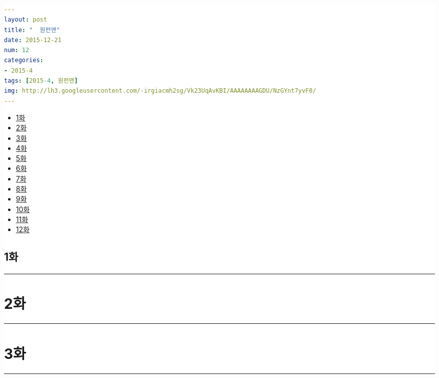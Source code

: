```yaml
---
layout: post
title: "  원펀맨"
date: 2015-12-21
num: 12
categories:
- 2015-4
tags: [2015-4, 원펀맨]
img: http://lh3.googleusercontent.com/-irgiacmh2sg/Vk23UqAvKBI/AAAAAAAAGDU/NzGYnt7yvF0/
---
```

<div id="container">
<ul class="tab">
	<li><a href="#tab1">1화</a></li>
	<li><a href="#tab2">2화</a></li>
	<li><a href="#tab3">3화</a></li>
	<li><a href="#tab4">4화</a></li>
	<li><a href="#tab5">5화</a></li>
	<li><a href="#tab6">6화</a></li>
	<li><a href="#tab7">7화</a></li>
	<li><a href="#tab8">8화</a></li>
	<li><a href="#tab9">9화</a></li>
	<li><a href="#tab10">10화</a></li>
	<li><a href="#tab11">11화</a></li>
	<li><a href="#tab12">12화</a></li>
</ul>
</div>

<div class="tab_container">
<div class="tab_content" id="tab1" style="display: block;">
<h2>1화</h2>
<iframe frameborder="no" height="438" scrolling="no" src="http://serviceapi.nmv.naver.com/flash/convertIframeTag.nhn?vid=9CECF451E8C26A68F2819C197BB5E9D1B9AD&amp;outKey=V12827bf9bc04f6b58c9924e10033cb9032cfd2f94b353bd4fb3124e10033cb9032cf&amp;width=720&amp;height=438" width="720"></iframe>

<hr /></div>

<div class="tab_content" id="tab2" style="display: block;">
<h1>2화</h1>
<iframe frameborder="no" height="438" scrolling="no" src="http://serviceapi.nmv.naver.com/flash/convertIframeTag.nhn?vid=C35ADD1F3EBF33A68365314F62D6250C538A&amp;outKey=V122407cc37e37c848ebbddfd90335bfe5923415839c1772631dbddfd90335bfe5923&amp;width=720&amp;height=438" width="720"></iframe>

<hr /></div>

<div class="tab_content" id="tab3" style="display: block;">
<h1>3화</h1>
<iframe frameborder="no" height="438" scrolling="no" src="http://serviceapi.nmv.naver.com/flash/convertIframeTag.nhn?vid=2E07C20611124B517DDD0E0FA09B4CDBBBC6&amp;outKey=V12535a00e69f047281445d241b37b14007b50f0101b1a4bda1985d241b37b14007b5&amp;width=720&amp;height=438" width="720"></iframe>

<hr /></div>
